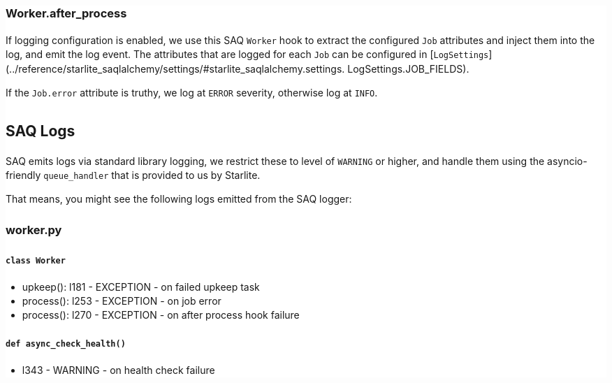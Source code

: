 ### Worker.after_process

If logging configuration is enabled, we use this SAQ `Worker` hook to extract the configured `Job`
attributes and inject them into the log, and emit the log event. The attributes that are logged for
each `Job` can be configured in
[`LogSettings`](../reference/starlite_saqlalchemy/settings/#starlite_saqlalchemy.settings.
LogSettings.JOB_FIELDS).

If the `Job.error` attribute is truthy, we log at `ERROR` severity, otherwise log at `INFO`.

## SAQ Logs

SAQ emits logs via standard library logging, we restrict these to level of `WARNING` or higher, and
handle them using the asyncio-friendly `queue_handler` that is provided to us by Starlite.

That means, you might see the following logs emitted from the SAQ logger:

### worker.py

#### `class Worker`

- upkeep(): l181 - EXCEPTION - on failed upkeep task
- process(): l253 - EXCEPTION - on job error
- process(): l270 - EXCEPTION - on after process hook failure

#### `def async_check_health()`

- l343 - WARNING - on health check failure

